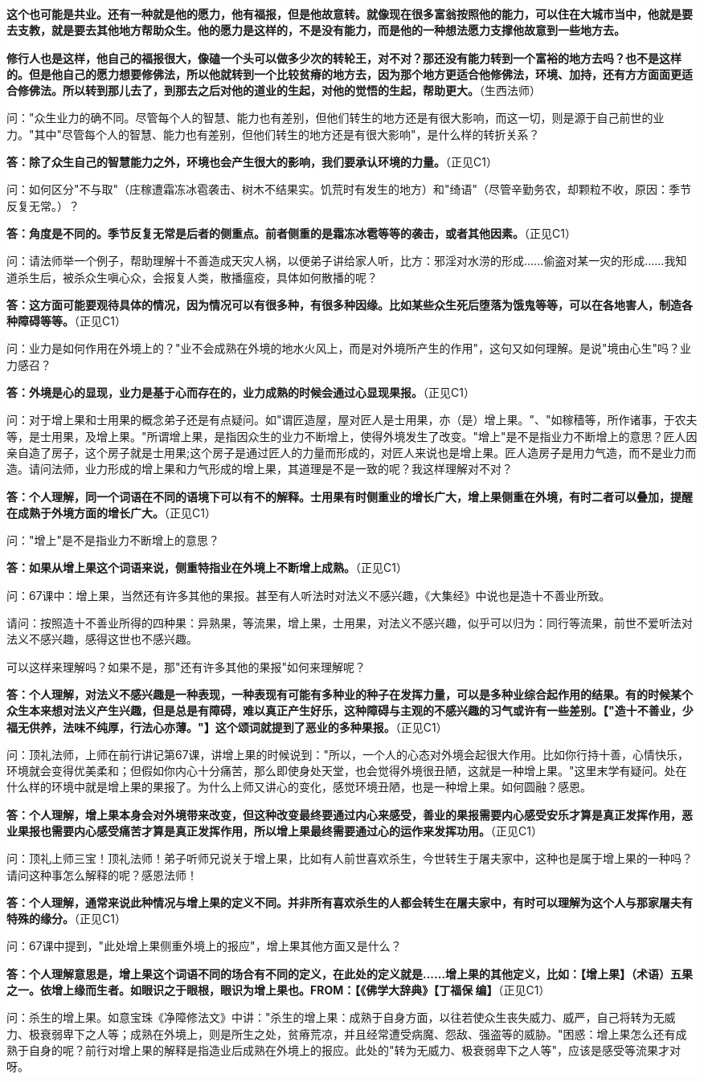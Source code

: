 **这个也可能是共业。还有一种就是他的愿力，他有福报，但是他故意转。就像现在很多富翁按照他的能力，可以住在大城市当中，他就是要去支教，就是要去其他地方帮助众生。他的愿力是这样的，不是没有能力，而是他的一种想法愿力支撑他故意到一些地方去。**

**修行人也是这样，他自己的福报很大，像磕一个头可以做多少次的转轮王，对不对？那还没有能力转到一个富裕的地方去吗？也不是这样的。但是他自己的愿力想要修佛法，所以他就转到一个比较贫瘠的地方去，因为那个地方更适合他修佛法，环境、加持，还有方方面面更适合修佛法。所以转到那儿去了，到那去之后对他的道业的生起，对他的觉悟的生起，帮助更大。**（生西法师）

问："众生业力的确不同。尽管每个人的智慧、能力也有差别，但他们转生的地方还是有很大影响，而这一切，则是源于自己前世的业力。"其中"尽管每个人的智慧、能力也有差别，但他们转生的地方还是有很大影响"，是什么样的转折关系？

**答：除了众生自己的智慧能力之外，环境也会产生很大的影响，我们要承认环境的力量。**（正见C1）

问：如何区分"不与取"（庄稼遭霜冻冰雹袭击、树木不结果实。饥荒时有发生的地方）和"绮语"（尽管辛勤务农，却颗粒不收，原因：季节反复无常。）？

**答：角度是不同的。季节反复无常是后者的侧重点。前者侧重的是霜冻冰雹等等的袭击，或者其他因素。**（正见C1）

问：请法师举一个例子，帮助理解十不善造成天灾人祸，以便弟子讲给家人听，比方：邪淫对水涝的形成......偷盗对某一灾的形成......我知道杀生后，被杀众生嗔心众，会报复人类，散播瘟疫，具体如何散播的呢？

**答：这方面可能要观待具体的情况，因为情况可以有很多种，有很多种因缘。比如某些众生死后堕落为饿鬼等等，可以在各地害人，制造各种障碍等等。**（正见C1）

问：业力是如何作用在外境上的？"业不会成熟在外境的地水火风上，而是对外境所产生的作用"，这句又如何理解。‍是说"境由心生"吗？业力感召？

**答：外境是心的显现，业力是基于心而存在的，业力成熟的时候会通过心显现果报。**（正见C1）

问：对于增上果和士用果的概念弟子还是有点疑问。如"谓匠造屋，屋对匠人是士用果，亦（是）增上果。"、"如稼穑等，所作诸事，于农夫等，是士用果，及增上果。"所谓增上果，是指因众生的业力不断增上，使得外境发生了改变。"增上"是不是指业力不断增上的意思？匠人因亲自造了房子，这个房子就是士用果;这个房子是通过匠人的力量而形成的，对匠人来说也是增上果。匠人造房子是用力气造，而不是业力而造。请问法师，业力形成的增上果和力气形成的增上果，其道理是不是一致的呢？我这样理解对不对？

**答：个人理解，同一个词语在不同的语境下可以有不的解释。士用果有时侧重业的增长广大，增上果侧重在外境，有时二者可以叠加，提醒在成熟于外境方面的增长广大。**（正见C1）

问："增上"是不是指业力不断增上的意思？

**答：如果从增上果这个词语来说，侧重特指业在外境上不断增上成熟。**（正见C1）

问：67课中：增上果，当然还有许多其他的果报。甚至有人听法时对法义不感兴趣，《大集经》中说也是造十不善业所致。

请问：按照造十不善业所得的四种果：异熟果，等流果，增上果，士用果，对法义不感兴趣，似乎可以归为：同行等流果，前世不爱听法对法义不感兴趣，感得这世也不感兴趣。

可以这样来理解吗？如果不是，那"还有许多其他的果报"如何来理解呢？

**答：个人理解，对法义不感兴趣是一种表现，一种表现有可能有多种业的种子在发挥力量，可以是多种业综合起作用的结果。有的时候某个众生本来想对法义产生兴趣，但是总是有障碍，难以真正产生好乐，这种障碍与主观的不感兴趣的习气或许有一些差别。【"造十不善业，少福无供养，法味不纯厚，行法心亦薄。"】这个颂词就提到了恶业的多种果报。**（正见C1）

问：顶礼法师，上师在前行讲记第67课，讲增上果的时候说到："所以，一个人的心态对外境会起很大作用。比如你行持十善，心情快乐，环境就会变得优美柔和；但假如你内心十分痛苦，那么即使身处天堂，也会觉得外境很丑陋，这就是一种增上果。"这里末学有疑问。处在什么样的环境中就是增上果的果报了。为什么上师又讲心的变化，感觉环境丑陋，也是一种增上果。如何圆融？感恩。

**答：个人理解，增上果本身会对外境带来改变，但这种改变最终要通过内心来感受，善业的果报需要内心感受安乐才算是真正发挥作用，恶业果报也需要内心感受痛苦才算是真正发挥作用，所以增上果最终需要通过心的运作来发挥功用。**（正见C1）

问：顶礼上师三宝！顶礼法师！弟子听师兄说关于增上果，比如有人前世喜欢杀生，今世转生于屠夫家中，这种也是属于增上果的一种吗？请问这种事怎么解释的呢？感恩法师！

**答：个人理解，通常来说此种情况与增上果的定义不同。并非所有喜欢杀生的人都会转生在屠夫家中，有时可以理解为这个人与那家屠夫有特殊的缘分。**（正见C1）

问：67课中提到，"此处增上果侧重外境上的报应"，增上果其他方面又是什么？

**答：个人理解意思是，增上果这个词语不同的场合有不同的定义，在此处的定义就是......增上果的其他定义，比如：【增上果】（术语）五果之一。依增上缘而生者。如眼识之于眼根，眼识为增上果也。FROM：【《佛学大辞典》【丁福保
编】**（正见C1）

问：杀生的增上果。如意宝珠《净障修法文》中讲："杀生的增上果：成熟于自身方面，以往若使众生丧失威力、威严，自己将转为无威力、极衰弱卑下之人等；成熟在外境上，则是所生之处，贫瘠荒凉，并且经常遭受病魔、怨敌、强盗等的威胁。"困惑：增上果怎么还有成熟于自身的呢？前行对增上果的解释是指造业后成熟在外境上的报应。此处的"转为无威力、极衰弱卑下之人等"，应该是感受等流果才对呀。
